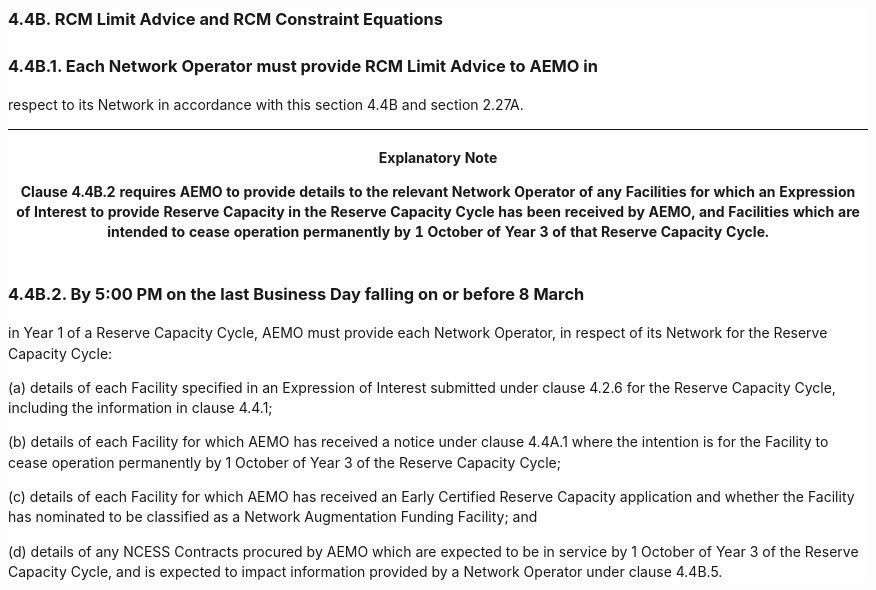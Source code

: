 </tr>
</thead>
<tbody>
</tbody>
</table>

### 4.4B. RCM Limit Advice and RCM Constraint Equations

### 4.4B.1. Each Network Operator must provide RCM Limit Advice to AEMO in
respect to its Network in accordance with this section 4.4B and section
2.27A.

<table>
<colgroup>
<col style="width: 100%" />
</colgroup>
<thead>
<tr class="header">
<th><p><strong>Explanatory Note</strong></p>
<p>Clause 4.4B.2 requires AEMO to provide details to the relevant
Network Operator of any Facilities for which an Expression of Interest
to provide Reserve Capacity in the Reserve Capacity Cycle has been
received by AEMO, and Facilities which are intended to cease operation
permanently by 1 October of Year 3 of that Reserve Capacity
Cycle.</p></th>
</tr>
</thead>
<tbody>
</tbody>
</table>

### 4.4B.2. By 5:00 PM on the last Business Day falling on or before 8 March
in Year 1 of a Reserve Capacity Cycle, AEMO must provide each Network
Operator, in respect of its Network for the Reserve Capacity Cycle:

\(a\) details of each Facility specified in an Expression of Interest
submitted under clause 4.2.6 for the Reserve Capacity Cycle, including
the information in clause 4.4.1;

\(b\) details of each Facility for which AEMO has received a notice
under clause 4.4A.1 where the intention is for the Facility to cease
operation permanently by 1 October of Year 3 of the Reserve Capacity
Cycle;

\(c\) details of each Facility for which AEMO has received an Early
Certified Reserve Capacity application and whether the Facility has
nominated to be classified as a Network Augmentation Funding Facility;
and

\(d\) details of any NCESS Contracts procured by AEMO which are expected
to be in service by 1 October of Year 3 of the Reserve Capacity Cycle,
and is expected to impact information provided by a Network Operator
under clause 4.4B.5.
